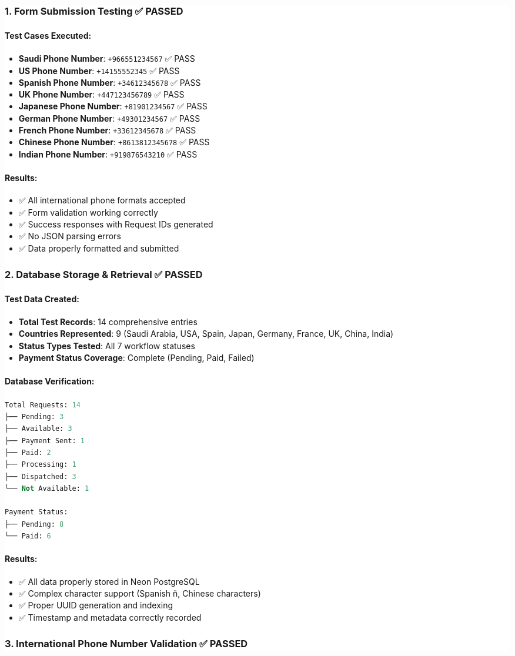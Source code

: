 ### **1. Form Submission Testing** ✅ **PASSED**

#### Test Cases Executed:
- **Saudi Phone Number**: `+966551234567` ✅ PASS
- **US Phone Number**: `+14155552345` ✅ PASS  
- **Spanish Phone Number**: `+34612345678` ✅ PASS
- **UK Phone Number**: `+447123456789` ✅ PASS
- **Japanese Phone Number**: `+81901234567` ✅ PASS
- **German Phone Number**: `+49301234567` ✅ PASS
- **French Phone Number**: `+33612345678` ✅ PASS
- **Chinese Phone Number**: `+8613812345678` ✅ PASS
- **Indian Phone Number**: `+919876543210` ✅ PASS

#### **Results**:
- ✅ All international phone formats accepted
- ✅ Form validation working correctly
- ✅ Success responses with Request IDs generated
- ✅ No JSON parsing errors
- ✅ Data properly formatted and submitted

### **2. Database Storage & Retrieval** ✅ **PASSED**

#### Test Data Created:
- **Total Test Records**: 14 comprehensive entries
- **Countries Represented**: 9 (Saudi Arabia, USA, Spain, Japan, Germany, France, UK, China, India)
- **Status Types Tested**: All 7 workflow statuses
- **Payment Status Coverage**: Complete (Pending, Paid, Failed)

#### Database Verification:
```sql
Total Requests: 14
├── Pending: 3
├── Available: 3  
├── Payment Sent: 1
├── Paid: 2
├── Processing: 1
├── Dispatched: 3
└── Not Available: 1

Payment Status:
├── Pending: 8
└── Paid: 6
```

#### **Results**:
- ✅ All data properly stored in Neon PostgreSQL
- ✅ Complex character support (Spanish ñ, Chinese characters)
- ✅ Proper UUID generation and indexing
- ✅ Timestamp and metadata correctly recorded

### **3. International Phone Number Validation** ✅ **PASSED**
